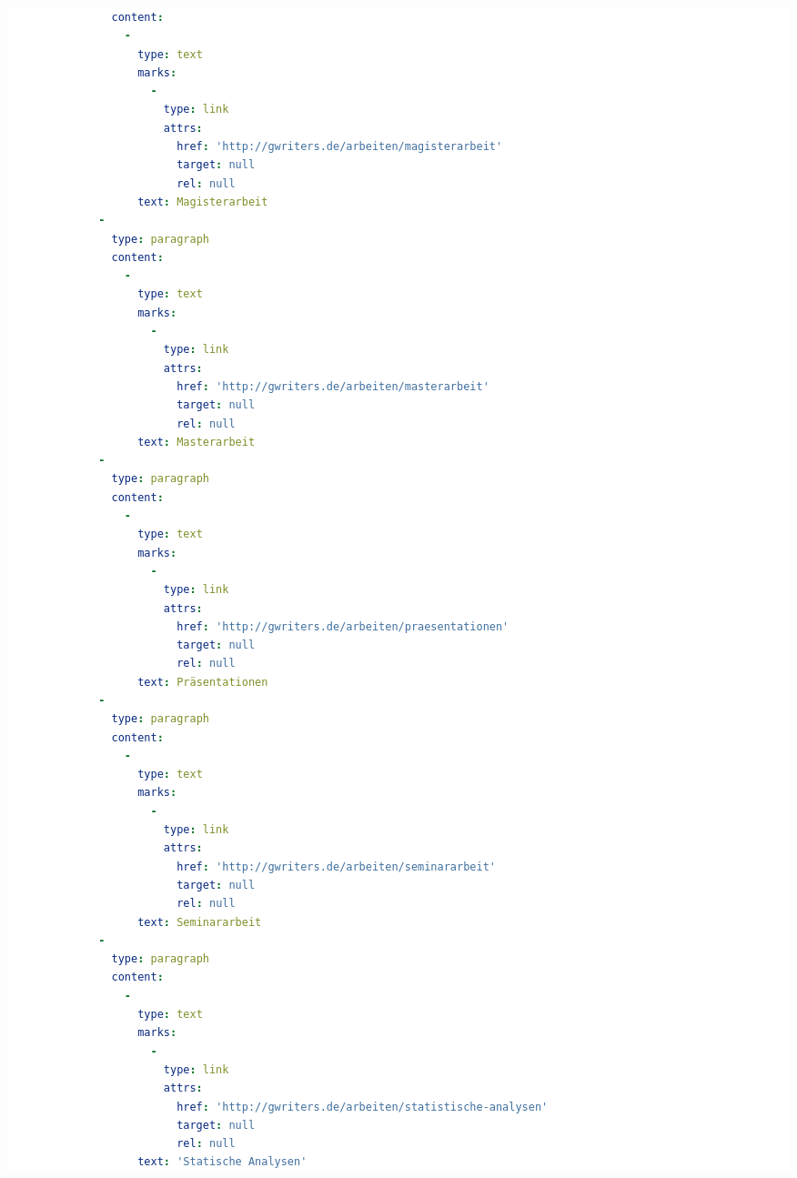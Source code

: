 ```yaml
                content:
                  -
                    type: text
                    marks:
                      -
                        type: link
                        attrs:
                          href: 'http://gwriters.de/arbeiten/magisterarbeit'
                          target: null
                          rel: null
                    text: Magisterarbeit
              -
                type: paragraph
                content:
                  -
                    type: text
                    marks:
                      -
                        type: link
                        attrs:
                          href: 'http://gwriters.de/arbeiten/masterarbeit'
                          target: null
                          rel: null
                    text: Masterarbeit
              -
                type: paragraph
                content:
                  -
                    type: text
                    marks:
                      -
                        type: link
                        attrs:
                          href: 'http://gwriters.de/arbeiten/praesentationen'
                          target: null
                          rel: null
                    text: Präsentationen
              -
                type: paragraph
                content:
                  -
                    type: text
                    marks:
                      -
                        type: link
                        attrs:
                          href: 'http://gwriters.de/arbeiten/seminararbeit'
                          target: null
                          rel: null
                    text: Seminararbeit
              -
                type: paragraph
                content:
                  -
                    type: text
                    marks:
                      -
                        type: link
                        attrs:
                          href: 'http://gwriters.de/arbeiten/statistische-analysen'
                          target: null
                          rel: null
                    text: 'Statische Analysen'
```